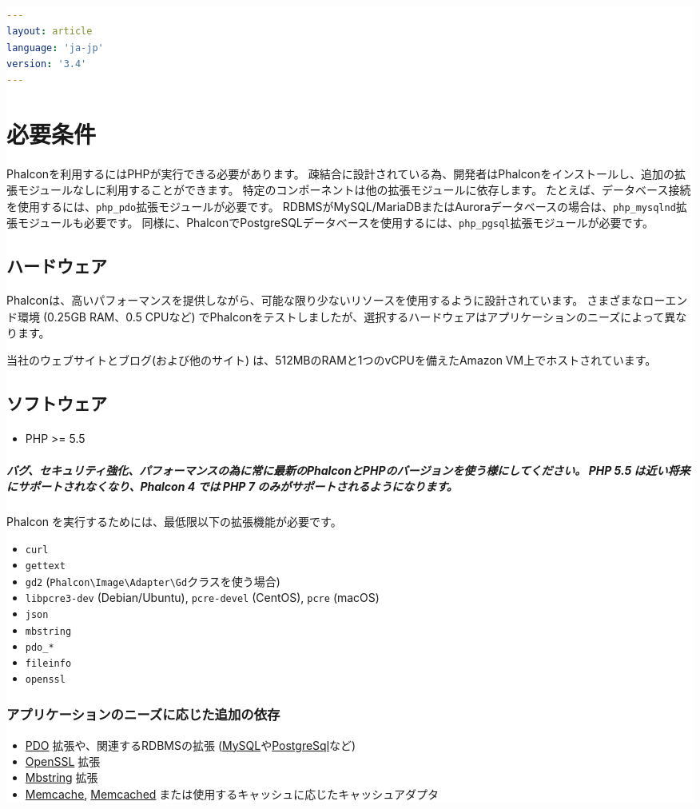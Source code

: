 ```yaml
---
layout: article
language: 'ja-jp'
version: '3.4'
---
```


<a name='requirements'></a>

# 必要条件

Phalconを利用するにはPHPが実行できる必要があります。 疎結合に設計されている為、開発者はPhalconをインストールし、追加の拡張モジュールなしに利用することができます。 特定のコンポーネントは他の拡張モジュールに依存します。 たとえば、データベース接続を使用するには、`php_pdo`拡張モジュールが必要です。 RDBMSがMySQL/MariaDBまたはAuroraデータベースの場合は、`php_mysqlnd`拡張モジュールも必要です。 同様に、PhalconでPostgreSQLデータベースを使用するには、`php_pgsql`拡張モジュールが必要です。

<a name='requirements-hardware'></a>

## ハードウェア

Phalconは、高いパフォーマンスを提供しながら、可能な限り少ないリソースを使用するように設計されています。 さまざまなローエンド環境 (0.25GB RAM、0.5 CPUなど) でPhalconをテストしましたが、選択するハードウェアはアプリケーションのニーズによって異なります。

当社のウェブサイトとブログ(および他のサイト) は、512MBのRAMと1つのvCPUを備えたAmazon VM上でホストされています。

<a name='requirements-software'></a>

## ソフトウェア

* PHP >= 5.5

<h5 class='alert alert-danger'>バグ、セキュリティ強化、パフォーマンスの為に常に最新のPhalconとPHPのバージョンを使う様にしてください。 PHP 5.5 は近い将来にサポートされなくなり、Phalcon 4 では PHP 7 のみがサポートされるようになります。 </h5>

Phalcon を実行するためには、最低限以下の拡張機能が必要です。

* `curl`
* `gettext`
* `gd2` (`Phalcon\Image\Adapter\Gd`クラスを使う場合)
* `libpcre3-dev` (Debian/Ubuntu), `pcre-devel` (CentOS), `pcre` (macOS)
* `json`
* `mbstring`
* `pdo_*`
* `fileinfo`
* `openssl`

<a name='requirements-software-optional'></a>

### アプリケーションのニーズに応じた追加の依存

* [PDO](http://php.net/manual/en/book.pdo.php) 拡張や、関連するRDBMSの拡張 ([MySQL](http://php.net/manual/en/ref.pdo-mysql.php)や[PostgreSql](http://php.net/manual/en/ref.pdo-pgsql.php)など)
* [OpenSSL](http://php.net/manual/en/book.openssl.php) 拡張
* [Mbstring](http://php.net/manual/en/book.mbstring.php) 拡張
* [Memcache](http://php.net/manual/en/book.memcache.php), [Memcached](http://php.net/manual/en/book.memcached.php) または使用するキャッシュに応じたキャッシュアダプタ
